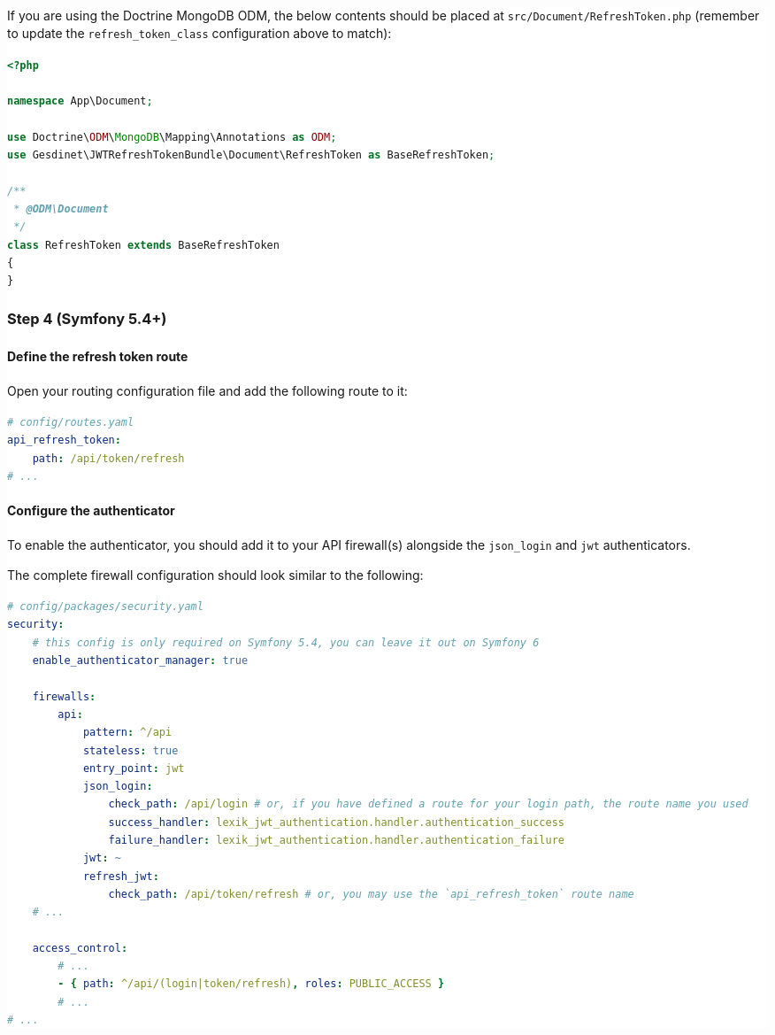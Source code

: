 If you are using the Doctrine MongoDB ODM, the below contents should be placed at `src/Document/RefreshToken.php` (remember to update the `refresh_token_class` configuration above to match):

```php
<?php

namespace App\Document;

use Doctrine\ODM\MongoDB\Mapping\Annotations as ODM;
use Gesdinet\JWTRefreshTokenBundle\Document\RefreshToken as BaseRefreshToken;

/**
 * @ODM\Document
 */
class RefreshToken extends BaseRefreshToken
{
}
```

### Step 4 (Symfony 5.4+)

#### Define the refresh token route

Open your routing configuration file and add the following route to it:

```yaml
# config/routes.yaml
api_refresh_token:
    path: /api/token/refresh
# ...
```

#### Configure the authenticator

To enable the authenticator, you should add it to your API firewall(s) alongside the `json_login` and `jwt` authenticators.

The complete firewall configuration should look similar to the following:

```yaml
# config/packages/security.yaml
security:
    # this config is only required on Symfony 5.4, you can leave it out on Symfony 6
    enable_authenticator_manager: true

    firewalls:
        api:
            pattern: ^/api
            stateless: true
            entry_point: jwt
            json_login:
                check_path: /api/login # or, if you have defined a route for your login path, the route name you used
                success_handler: lexik_jwt_authentication.handler.authentication_success
                failure_handler: lexik_jwt_authentication.handler.authentication_failure
            jwt: ~
            refresh_jwt:
                check_path: /api/token/refresh # or, you may use the `api_refresh_token` route name
    # ...

    access_control:
        # ...
        - { path: ^/api/(login|token/refresh), roles: PUBLIC_ACCESS }
        # ...
# ...
```
